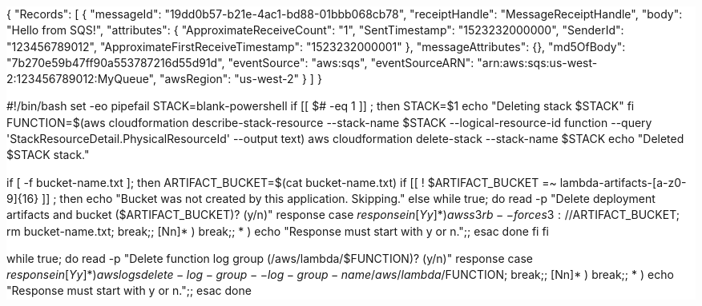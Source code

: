 

{
  "Records": [
    {
      "messageId": "19dd0b57-b21e-4ac1-bd88-01bbb068cb78",
      "receiptHandle": "MessageReceiptHandle",
      "body": "Hello from SQS!",
      "attributes": {
        "ApproximateReceiveCount": "1",
        "SentTimestamp": "1523232000000",
        "SenderId": "123456789012",
        "ApproximateFirstReceiveTimestamp": "1523232000001"
      },
      "messageAttributes": {},
      "md5OfBody": "7b270e59b47ff90a553787216d55d91d",
      "eventSource": "aws:sqs",
      "eventSourceARN": "arn:aws:sqs:us-west-2:123456789012:MyQueue",
      "awsRegion": "us-west-2"
    }
  ]
}



#!/bin/bash
set -eo pipefail
STACK=blank-powershell
if [[ $# -eq 1 ]] ; then
    STACK=$1
    echo "Deleting stack $STACK"
fi
FUNCTION=$(aws cloudformation describe-stack-resource --stack-name $STACK --logical-resource-id function --query 'StackResourceDetail.PhysicalResourceId' --output text)
aws cloudformation delete-stack --stack-name $STACK
echo "Deleted $STACK stack."

if [ -f bucket-name.txt ]; then
    ARTIFACT_BUCKET=$(cat bucket-name.txt)
    if [[ ! $ARTIFACT_BUCKET =~ lambda-artifacts-[a-z0-9]{16} ]] ; then
        echo "Bucket was not created by this application. Skipping."
    else
        while true; do
            read -p "Delete deployment artifacts and bucket ($ARTIFACT_BUCKET)? (y/n)" response
            case $response in
                [Yy]* ) aws s3 rb --force s3://$ARTIFACT_BUCKET; rm bucket-name.txt; break;;
                [Nn]* ) break;;
                * ) echo "Response must start with y or n.";;
            esac
        done
    fi
fi

while true; do
    read -p "Delete function log group (/aws/lambda/$FUNCTION)? (y/n)" response
    case $response in
        [Yy]* ) aws logs delete-log-group --log-group-name /aws/lambda/$FUNCTION; break;;
        [Nn]* ) break;;
        * ) echo "Response must start with y or n.";;
    esac
done
